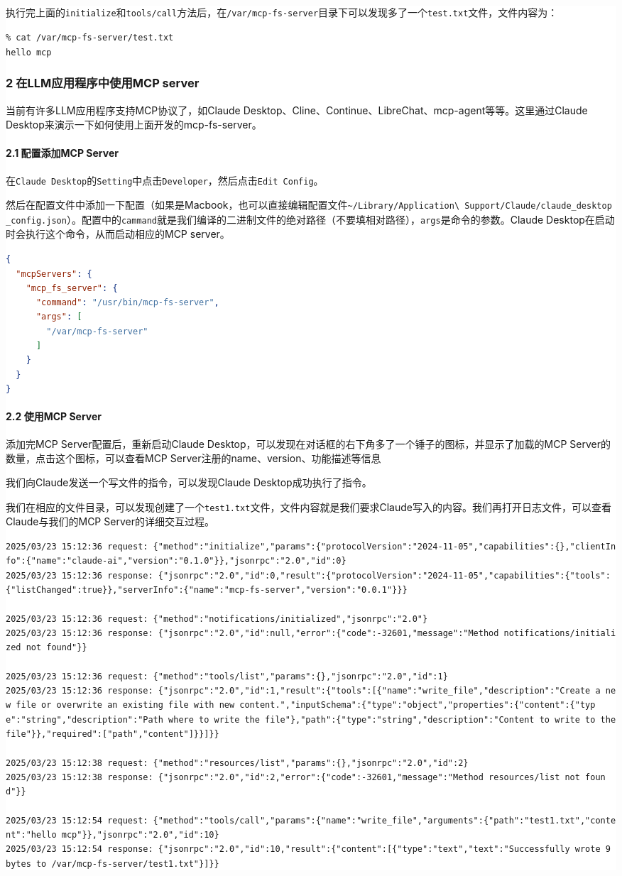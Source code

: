 执行完上面的`initialize`和`tools/call`方法后，在`/var/mcp-fs-server`目录下可以发现多了一个`test.txt`文件，文件内容为：

```bash
% cat /var/mcp-fs-server/test.txt
hello mcp
```

### 2 在LLM应用程序中使用MCP server

当前有许多LLM应用程序支持MCP协议了，如Claude Desktop、Cline、Continue、LibreChat、mcp-agent等等。这里通过Claude Desktop来演示一下如何使用上面开发的mcp-fs-server。

#### 2.1 配置添加MCP Server

在`Claude Desktop`的`Setting`中点击`Developer`，然后点击`Edit Config`。

然后在配置文件中添加一下配置（如果是Macbook，也可以直接编辑配置文件`~/Library/Application\ Support/Claude/claude_desktop_config.json`）。配置中的`cammand`就是我们编译的二进制文件的绝对路径（不要填相对路径），`args`是命令的参数。Claude Desktop在启动时会执行这个命令，从而启动相应的MCP server。

```json
{
  "mcpServers": {
    "mcp_fs_server": {
      "command": "/usr/bin/mcp-fs-server",
      "args": [
        "/var/mcp-fs-server"
      ]
    }
  }
}
```

#### 2.2 使用MCP Server

添加完MCP Server配置后，重新启动Claude Desktop，可以发现在对话框的右下角多了一个锤子的图标，并显示了加载的MCP Server的数量，点击这个图标，可以查看MCP Server注册的name、version、功能描述等信息

我们向Claude发送一个写文件的指令，可以发现Claude Desktop成功执行了指令。

我们在相应的文件目录，可以发现创建了一个`test1.txt`文件，文件内容就是我们要求Claude写入的内容。我们再打开日志文件，可以查看Claude与我们的MCP Server的详细交互过程。

```text
2025/03/23 15:12:36 request: {"method":"initialize","params":{"protocolVersion":"2024-11-05","capabilities":{},"clientInfo":{"name":"claude-ai","version":"0.1.0"}},"jsonrpc":"2.0","id":0}
2025/03/23 15:12:36 response: {"jsonrpc":"2.0","id":0,"result":{"protocolVersion":"2024-11-05","capabilities":{"tools":{"listChanged":true}},"serverInfo":{"name":"mcp-fs-server","version":"0.0.1"}}}

2025/03/23 15:12:36 request: {"method":"notifications/initialized","jsonrpc":"2.0"}
2025/03/23 15:12:36 response: {"jsonrpc":"2.0","id":null,"error":{"code":-32601,"message":"Method notifications/initialized not found"}}

2025/03/23 15:12:36 request: {"method":"tools/list","params":{},"jsonrpc":"2.0","id":1}
2025/03/23 15:12:36 response: {"jsonrpc":"2.0","id":1,"result":{"tools":[{"name":"write_file","description":"Create a new file or overwrite an existing file with new content.","inputSchema":{"type":"object","properties":{"content":{"type":"string","description":"Path where to write the file"},"path":{"type":"string","description":"Content to write to the file"}},"required":["path","content"]}}]}}

2025/03/23 15:12:38 request: {"method":"resources/list","params":{},"jsonrpc":"2.0","id":2}
2025/03/23 15:12:38 response: {"jsonrpc":"2.0","id":2,"error":{"code":-32601,"message":"Method resources/list not found"}}

2025/03/23 15:12:54 request: {"method":"tools/call","params":{"name":"write_file","arguments":{"path":"test1.txt","content":"hello mcp"}},"jsonrpc":"2.0","id":10}
2025/03/23 15:12:54 response: {"jsonrpc":"2.0","id":10,"result":{"content":[{"type":"text","text":"Successfully wrote 9 bytes to /var/mcp-fs-server/test1.txt"}]}}
```

